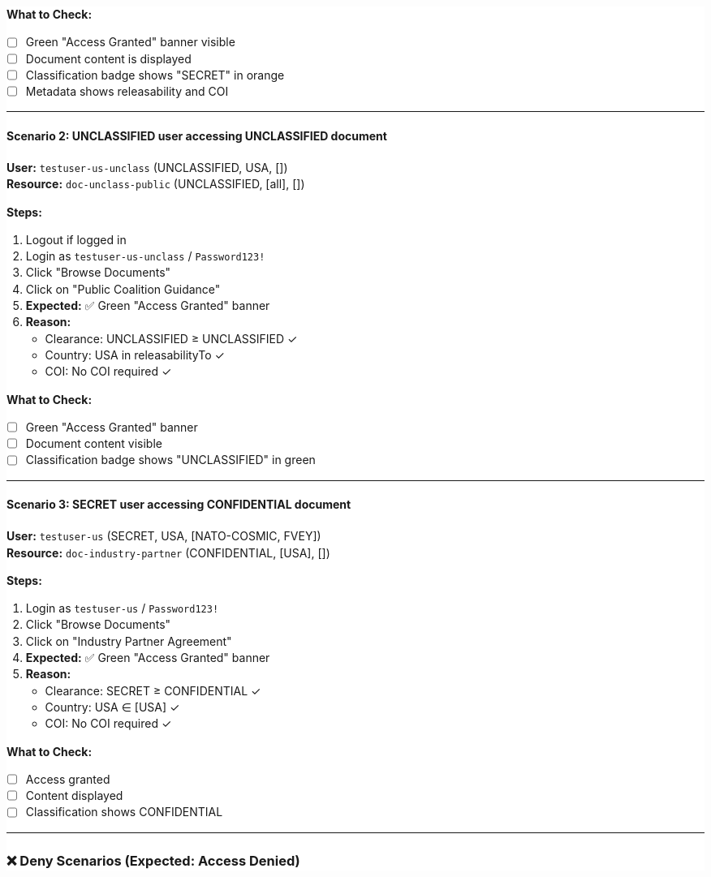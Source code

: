 **What to Check:**
- [ ] Green "Access Granted" banner visible
- [ ] Document content is displayed
- [ ] Classification badge shows "SECRET" in orange
- [ ] Metadata shows releasability and COI

---

#### Scenario 2: UNCLASSIFIED user accessing UNCLASSIFIED document
**User:** `testuser-us-unclass` (UNCLASSIFIED, USA, [])  
**Resource:** `doc-unclass-public` (UNCLASSIFIED, [all], [])

**Steps:**
1. Logout if logged in
2. Login as `testuser-us-unclass` / `Password123!`
3. Click "Browse Documents"
4. Click on "Public Coalition Guidance"
5. **Expected:** ✅ Green "Access Granted" banner
6. **Reason:**
   - Clearance: UNCLASSIFIED ≥ UNCLASSIFIED ✓
   - Country: USA in releasabilityTo ✓
   - COI: No COI required ✓

**What to Check:**
- [ ] Green "Access Granted" banner
- [ ] Document content visible
- [ ] Classification badge shows "UNCLASSIFIED" in green

---

#### Scenario 3: SECRET user accessing CONFIDENTIAL document
**User:** `testuser-us` (SECRET, USA, [NATO-COSMIC, FVEY])  
**Resource:** `doc-industry-partner` (CONFIDENTIAL, [USA], [])

**Steps:**
1. Login as `testuser-us` / `Password123!`
2. Click "Browse Documents"
3. Click on "Industry Partner Agreement"
4. **Expected:** ✅ Green "Access Granted" banner
5. **Reason:**
   - Clearance: SECRET ≥ CONFIDENTIAL ✓
   - Country: USA ∈ [USA] ✓
   - COI: No COI required ✓

**What to Check:**
- [ ] Access granted
- [ ] Content displayed
- [ ] Classification shows CONFIDENTIAL

---

### ❌ Deny Scenarios (Expected: Access Denied)
